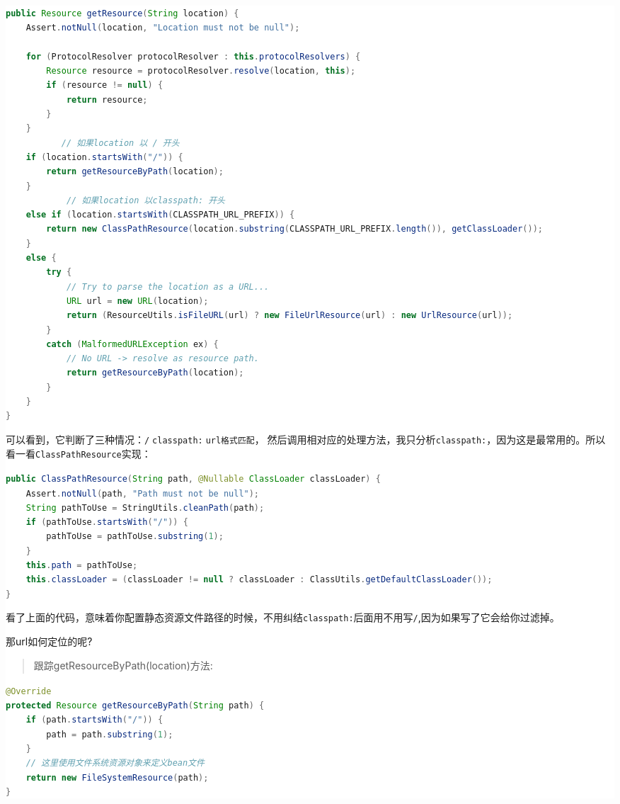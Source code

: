 ```java
public Resource getResource(String location) {
    Assert.notNull(location, "Location must not be null");

    for (ProtocolResolver protocolResolver : this.protocolResolvers) {
        Resource resource = protocolResolver.resolve(location, this);
        if (resource != null) {
            return resource;
        }
    }
           // 如果location 以 / 开头
    if (location.startsWith("/")) {
        return getResourceByPath(location);
    }
            // 如果location 以classpath: 开头
    else if (location.startsWith(CLASSPATH_URL_PREFIX)) {
        return new ClassPathResource(location.substring(CLASSPATH_URL_PREFIX.length()), getClassLoader());
    }
    else {
        try {
            // Try to parse the location as a URL...
            URL url = new URL(location);
            return (ResourceUtils.isFileURL(url) ? new FileUrlResource(url) : new UrlResource(url));
        }
        catch (MalformedURLException ex) {
            // No URL -> resolve as resource path.
            return getResourceByPath(location);
        }
    }
}
```
可以看到，它判断了三种情况：`/` `classpath:` `url格式匹配`， 然后调用相对应的处理方法，我只分析`classpath:`，因为这是最常用的。所以看一看`ClassPathResource`实现：
```java
public ClassPathResource(String path, @Nullable ClassLoader classLoader) {
    Assert.notNull(path, "Path must not be null");
    String pathToUse = StringUtils.cleanPath(path);
    if (pathToUse.startsWith("/")) {
        pathToUse = pathToUse.substring(1);
    }
    this.path = pathToUse;
    this.classLoader = (classLoader != null ? classLoader : ClassUtils.getDefaultClassLoader());
}
```
看了上面的代码，意味着你配置静态资源文件路径的时候，不用纠结`classpath:`后面用不用写`/`,因为如果写了它会给你过滤掉。

那url如何定位的呢?
>跟踪getResourceByPath(location)方法:
```java
@Override
protected Resource getResourceByPath(String path) {
    if (path.startsWith("/")) {
        path = path.substring(1);
    }
    // 这里使用文件系统资源对象来定义bean文件
    return new FileSystemResource(path);
}
```
